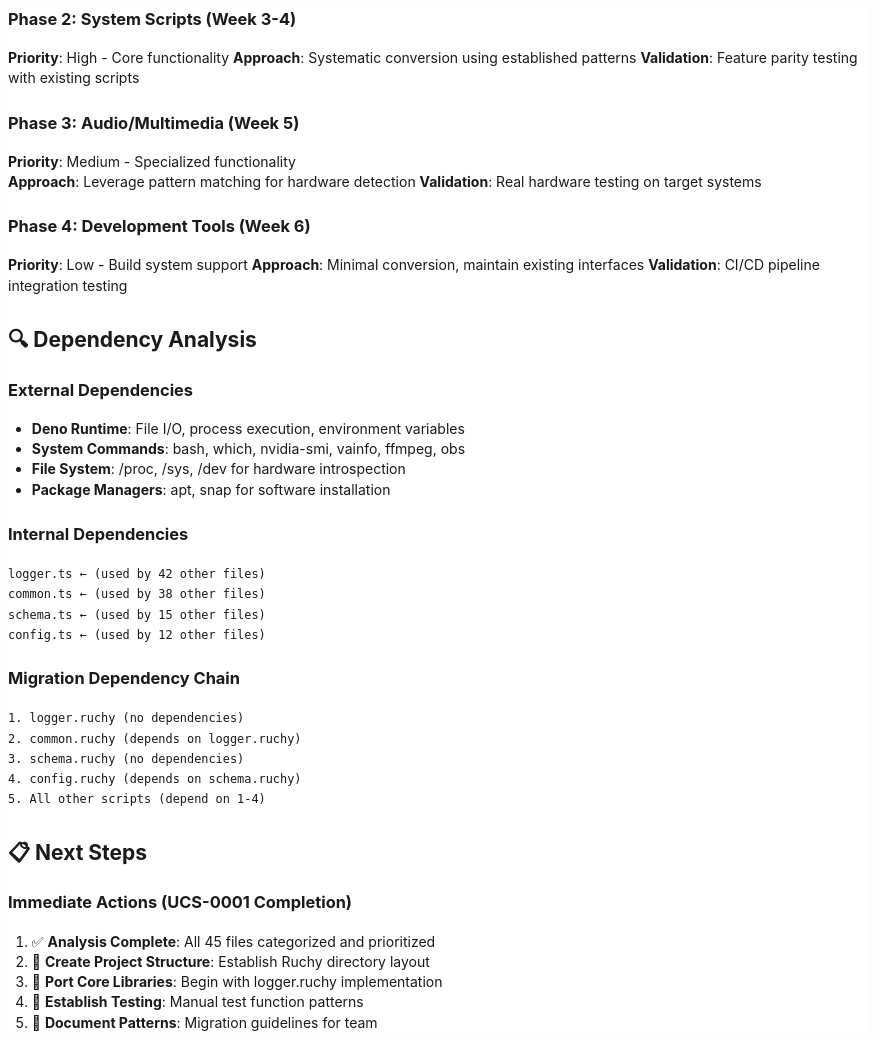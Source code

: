 ### Phase 2: System Scripts (Week 3-4)
**Priority**: High - Core functionality
**Approach**: Systematic conversion using established patterns
**Validation**: Feature parity testing with existing scripts

### Phase 3: Audio/Multimedia (Week 5)
**Priority**: Medium - Specialized functionality  
**Approach**: Leverage pattern matching for hardware detection
**Validation**: Real hardware testing on target systems

### Phase 4: Development Tools (Week 6)
**Priority**: Low - Build system support
**Approach**: Minimal conversion, maintain existing interfaces
**Validation**: CI/CD pipeline integration testing

## 🔍 Dependency Analysis

### External Dependencies
- **Deno Runtime**: File I/O, process execution, environment variables
- **System Commands**: bash, which, nvidia-smi, vainfo, ffmpeg, obs
- **File System**: /proc, /sys, /dev for hardware introspection
- **Package Managers**: apt, snap for software installation

### Internal Dependencies  
```
logger.ts ← (used by 42 other files)
common.ts ← (used by 38 other files)
schema.ts ← (used by 15 other files)
config.ts ← (used by 12 other files)
```

### Migration Dependency Chain
```
1. logger.ruchy (no dependencies)
2. common.ruchy (depends on logger.ruchy) 
3. schema.ruchy (no dependencies)
4. config.ruchy (depends on schema.ruchy)
5. All other scripts (depend on 1-4)
```

## 📋 Next Steps

### Immediate Actions (UCS-0001 Completion)
1. ✅ **Analysis Complete**: All 45 files categorized and prioritized
2. 🔄 **Create Project Structure**: Establish Ruchy directory layout
3. 🔄 **Port Core Libraries**: Begin with logger.ruchy implementation
4. 🔄 **Establish Testing**: Manual test function patterns
5. 🔄 **Document Patterns**: Migration guidelines for team
